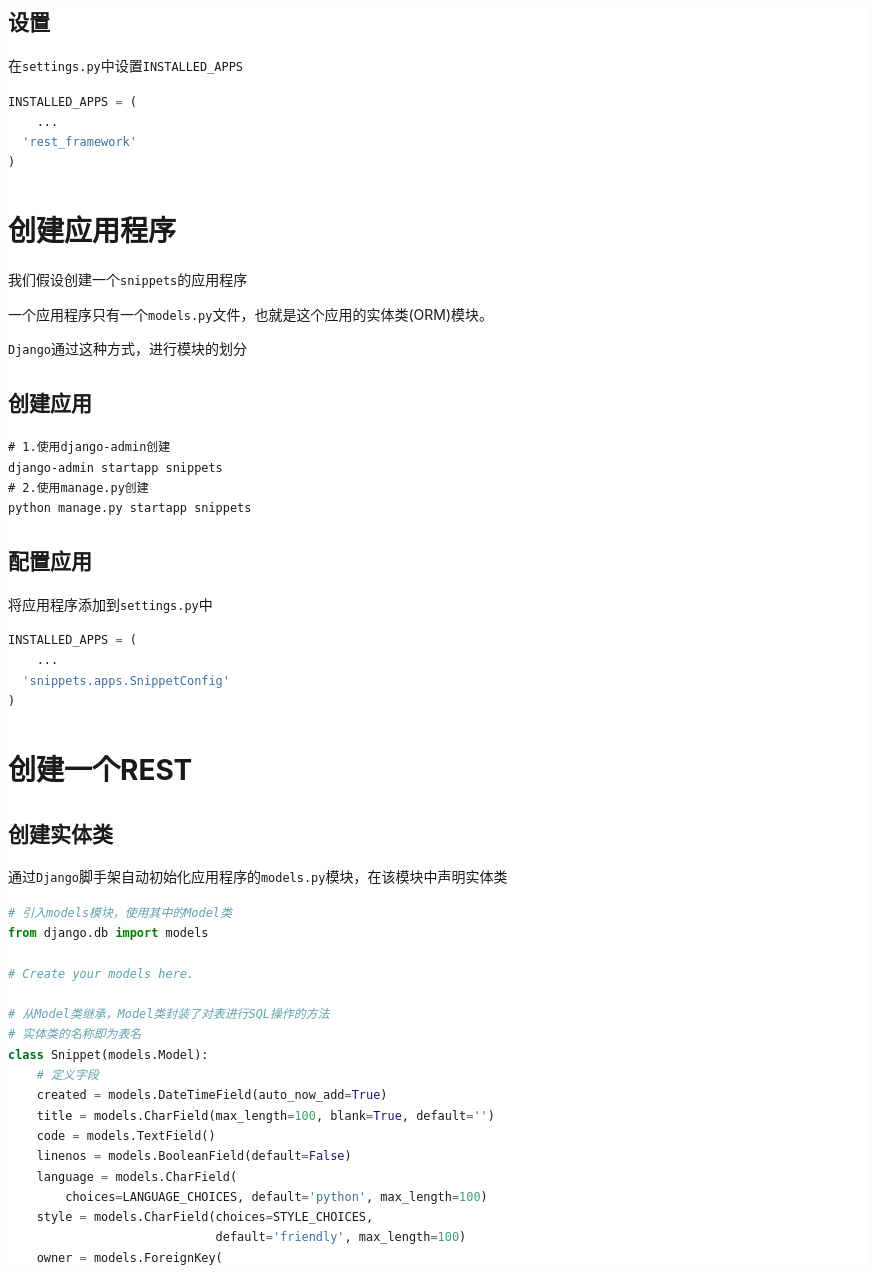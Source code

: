 ## 设置

在`settings.py`中设置`INSTALLED_APPS`

```python
INSTALLED_APPS = (
	...
  'rest_framework'
)
```

# 创建应用程序

我们假设创建一个`snippets`的应用程序

一个应用程序只有一个`models.py`文件，也就是这个应用的实体类(ORM)模块。

`Django`通过这种方式，进行模块的划分

## 创建应用

```shell
# 1.使用django-admin创建
django-admin startapp snippets
# 2.使用manage.py创建
python manage.py startapp snippets
```

## 配置应用

将应用程序添加到`settings.py`中

```python
INSTALLED_APPS = (
	...
  'snippets.apps.SnippetConfig'
)
```

# 创建一个REST

## 创建实体类

通过`Django`脚手架自动初始化应用程序的`models.py`模块，在该模块中声明实体类

```python
# 引入models模块，使用其中的Model类
from django.db import models

# Create your models here.

# 从Model类继承，Model类封装了对表进行SQL操作的方法
# 实体类的名称即为表名
class Snippet(models.Model):
    # 定义字段
    created = models.DateTimeField(auto_now_add=True)
    title = models.CharField(max_length=100, blank=True, default='')
    code = models.TextField()
    linenos = models.BooleanField(default=False)
    language = models.CharField(
        choices=LANGUAGE_CHOICES, default='python', max_length=100)
    style = models.CharField(choices=STYLE_CHOICES,
                             default='friendly', max_length=100)
    owner = models.ForeignKey(
```